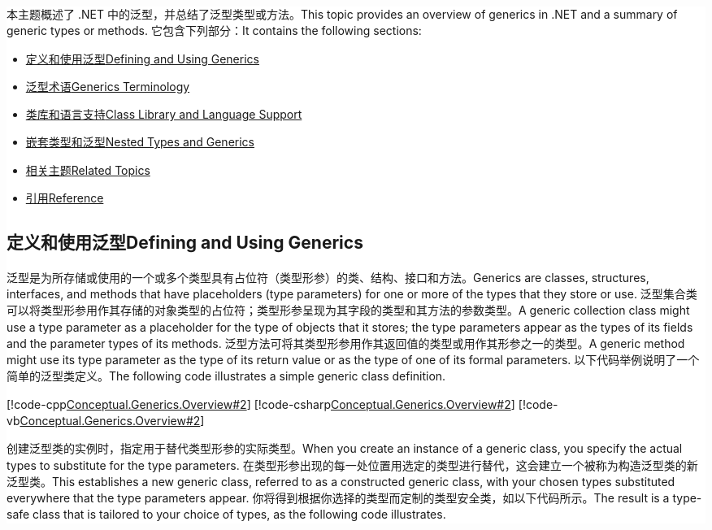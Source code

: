  <span data-ttu-id="2d427-106">本主题概述了 .NET 中的泛型，并总结了泛型类型或方法。</span><span class="sxs-lookup"><span data-stu-id="2d427-106">This topic provides an overview of generics in .NET and a summary of generic types or methods.</span></span> <span data-ttu-id="2d427-107">它包含下列部分：</span><span class="sxs-lookup"><span data-stu-id="2d427-107">It contains the following sections:</span></span>  
  
-   [<span data-ttu-id="2d427-108">定义和使用泛型</span><span class="sxs-lookup"><span data-stu-id="2d427-108">Defining and Using Generics</span></span>](#defining_and_using_generics)  
  
-   [<span data-ttu-id="2d427-109">泛型术语</span><span class="sxs-lookup"><span data-stu-id="2d427-109">Generics Terminology</span></span>](#generics_terminology)  
  
-   [<span data-ttu-id="2d427-110">类库和语言支持</span><span class="sxs-lookup"><span data-stu-id="2d427-110">Class Library and Language Support</span></span>](#class_library_and_language_support)  
  
-   [<span data-ttu-id="2d427-111">嵌套类型和泛型</span><span class="sxs-lookup"><span data-stu-id="2d427-111">Nested Types and Generics</span></span>](#nested_types_and_generics)  
  
-   [<span data-ttu-id="2d427-112">相关主题</span><span class="sxs-lookup"><span data-stu-id="2d427-112">Related Topics</span></span>](#related_topics)  
  
-   [<span data-ttu-id="2d427-113">引用</span><span class="sxs-lookup"><span data-stu-id="2d427-113">Reference</span></span>](#reference)  
  
<a name="defining_and_using_generics"></a>   
## <a name="defining-and-using-generics"></a><span data-ttu-id="2d427-114">定义和使用泛型</span><span class="sxs-lookup"><span data-stu-id="2d427-114">Defining and Using Generics</span></span>  
 <span data-ttu-id="2d427-115">泛型是为所存储或使用的一个或多个类型具有占位符（类型形参）的类、结构、接口和方法。</span><span class="sxs-lookup"><span data-stu-id="2d427-115">Generics are classes, structures, interfaces, and methods that have placeholders (type parameters) for one or more of the types that they store or use.</span></span> <span data-ttu-id="2d427-116">泛型集合类可以将类型形参用作其存储的对象类型的占位符；类型形参呈现为其字段的类型和其方法的参数类型。</span><span class="sxs-lookup"><span data-stu-id="2d427-116">A generic collection class might use a type parameter as a placeholder for the type of objects that it stores; the type parameters appear as the types of its fields and the parameter types of its methods.</span></span> <span data-ttu-id="2d427-117">泛型方法可将其类型形参用作其返回值的类型或用作其形参之一的类型。</span><span class="sxs-lookup"><span data-stu-id="2d427-117">A generic method might use its type parameter as the type of its return value or as the type of one of its formal parameters.</span></span> <span data-ttu-id="2d427-118">以下代码举例说明了一个简单的泛型类定义。</span><span class="sxs-lookup"><span data-stu-id="2d427-118">The following code illustrates a simple generic class definition.</span></span>  
  
 [!code-cpp[Conceptual.Generics.Overview#2](../../../samples/snippets/cpp/VS_Snippets_CLR/conceptual.generics.overview/cpp/source.cpp#2)]
 [!code-csharp[Conceptual.Generics.Overview#2](../../../samples/snippets/csharp/VS_Snippets_CLR/conceptual.generics.overview/cs/source.cs#2)]
 [!code-vb[Conceptual.Generics.Overview#2](../../../samples/snippets/visualbasic/VS_Snippets_CLR/conceptual.generics.overview/vb/source.vb#2)]  
  
 <span data-ttu-id="2d427-119">创建泛型类的实例时，指定用于替代类型形参的实际类型。</span><span class="sxs-lookup"><span data-stu-id="2d427-119">When you create an instance of a generic class, you specify the actual types to substitute for the type parameters.</span></span> <span data-ttu-id="2d427-120">在类型形参出现的每一处位置用选定的类型进行替代，这会建立一个被称为构造泛型类的新泛型类。</span><span class="sxs-lookup"><span data-stu-id="2d427-120">This establishes a new generic class, referred to as a constructed generic class, with your chosen types substituted everywhere that the type parameters appear.</span></span> <span data-ttu-id="2d427-121">你将得到根据你选择的类型而定制的类型安全类，如以下代码所示。</span><span class="sxs-lookup"><span data-stu-id="2d427-121">The result is a type-safe class that is tailored to your choice of types, as the following code illustrates.</span></span>  
  